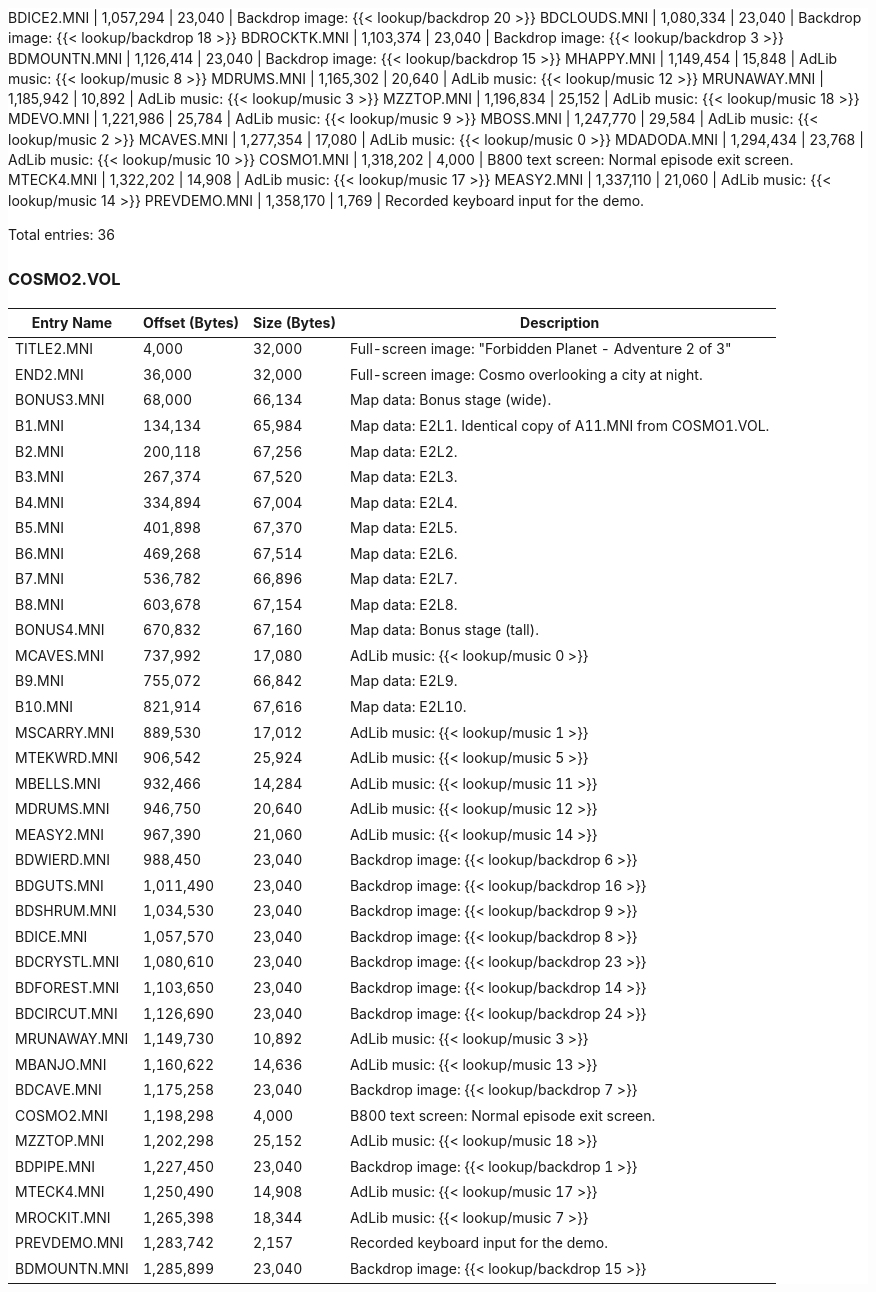 BDICE2.MNI   | 1,057,294      | 23,040       | Backdrop image: {{< lookup/backdrop 20 >}}
BDCLOUDS.MNI | 1,080,334      | 23,040       | Backdrop image: {{< lookup/backdrop 18 >}}
BDROCKTK.MNI | 1,103,374      | 23,040       | Backdrop image: {{< lookup/backdrop 3 >}}
BDMOUNTN.MNI | 1,126,414      | 23,040       | Backdrop image: {{< lookup/backdrop 15 >}}
MHAPPY.MNI   | 1,149,454      | 15,848       | AdLib music: {{< lookup/music 8 >}}
MDRUMS.MNI   | 1,165,302      | 20,640       | AdLib music: {{< lookup/music 12 >}}
MRUNAWAY.MNI | 1,185,942      | 10,892       | AdLib music: {{< lookup/music 3 >}}
MZZTOP.MNI   | 1,196,834      | 25,152       | AdLib music: {{< lookup/music 18 >}}
MDEVO.MNI    | 1,221,986      | 25,784       | AdLib music: {{< lookup/music 9 >}}
MBOSS.MNI    | 1,247,770      | 29,584       | AdLib music: {{< lookup/music 2 >}}
MCAVES.MNI   | 1,277,354      | 17,080       | AdLib music: {{< lookup/music 0 >}}
MDADODA.MNI  | 1,294,434      | 23,768       | AdLib music: {{< lookup/music 10 >}}
COSMO1.MNI   | 1,318,202      | 4,000        | B800 text screen: Normal episode exit screen.
MTECK4.MNI   | 1,322,202      | 14,908       | AdLib music: {{< lookup/music 17 >}}
MEASY2.MNI   | 1,337,110      | 21,060       | AdLib music: {{< lookup/music 14 >}}
PREVDEMO.MNI | 1,358,170      | 1,769        | Recorded keyboard input for the demo.

Total entries: 36

### COSMO2.VOL

Entry Name   | Offset (Bytes) | Size (Bytes) | Description
-------------|----------------|--------------|------------
TITLE2.MNI   | 4,000          | 32,000       | Full-screen image: "Forbidden Planet - Adventure 2 of 3"
END2.MNI     | 36,000         | 32,000       | Full-screen image: Cosmo overlooking a city at night.
BONUS3.MNI   | 68,000         | 66,134       | Map data: Bonus stage (wide).
B1.MNI       | 134,134        | 65,984       | Map data: E2L1. Identical copy of A11.MNI from COSMO1.VOL.
B2.MNI       | 200,118        | 67,256       | Map data: E2L2.
B3.MNI       | 267,374        | 67,520       | Map data: E2L3.
B4.MNI       | 334,894        | 67,004       | Map data: E2L4.
B5.MNI       | 401,898        | 67,370       | Map data: E2L5.
B6.MNI       | 469,268        | 67,514       | Map data: E2L6.
B7.MNI       | 536,782        | 66,896       | Map data: E2L7.
B8.MNI       | 603,678        | 67,154       | Map data: E2L8.
BONUS4.MNI   | 670,832        | 67,160       | Map data: Bonus stage (tall).
MCAVES.MNI   | 737,992        | 17,080       | AdLib music: {{< lookup/music 0 >}}
B9.MNI       | 755,072        | 66,842       | Map data: E2L9.
B10.MNI      | 821,914        | 67,616       | Map data: E2L10.
MSCARRY.MNI  | 889,530        | 17,012       | AdLib music: {{< lookup/music 1 >}}
MTEKWRD.MNI  | 906,542        | 25,924       | AdLib music: {{< lookup/music 5 >}}
MBELLS.MNI   | 932,466        | 14,284       | AdLib music: {{< lookup/music 11 >}}
MDRUMS.MNI   | 946,750        | 20,640       | AdLib music: {{< lookup/music 12 >}}
MEASY2.MNI   | 967,390        | 21,060       | AdLib music: {{< lookup/music 14 >}}
BDWIERD.MNI  | 988,450        | 23,040       | Backdrop image: {{< lookup/backdrop 6 >}}
BDGUTS.MNI   | 1,011,490      | 23,040       | Backdrop image: {{< lookup/backdrop 16 >}}
BDSHRUM.MNI  | 1,034,530      | 23,040       | Backdrop image: {{< lookup/backdrop 9 >}}
BDICE.MNI    | 1,057,570      | 23,040       | Backdrop image: {{< lookup/backdrop 8 >}}
BDCRYSTL.MNI | 1,080,610      | 23,040       | Backdrop image: {{< lookup/backdrop 23 >}}
BDFOREST.MNI | 1,103,650      | 23,040       | Backdrop image: {{< lookup/backdrop 14 >}}
BDCIRCUT.MNI | 1,126,690      | 23,040       | Backdrop image: {{< lookup/backdrop 24 >}}
MRUNAWAY.MNI | 1,149,730      | 10,892       | AdLib music: {{< lookup/music 3 >}}
MBANJO.MNI   | 1,160,622      | 14,636       | AdLib music: {{< lookup/music 13 >}}
BDCAVE.MNI   | 1,175,258      | 23,040       | Backdrop image: {{< lookup/backdrop 7 >}}
COSMO2.MNI   | 1,198,298      | 4,000        | B800 text screen:  Normal episode exit screen.
MZZTOP.MNI   | 1,202,298      | 25,152       | AdLib music: {{< lookup/music 18 >}}
BDPIPE.MNI   | 1,227,450      | 23,040       | Backdrop image: {{< lookup/backdrop 1 >}}
MTECK4.MNI   | 1,250,490      | 14,908       | AdLib music: {{< lookup/music 17 >}}
MROCKIT.MNI  | 1,265,398      | 18,344       | AdLib music: {{< lookup/music 7 >}}
PREVDEMO.MNI | 1,283,742      | 2,157        | Recorded keyboard input for the demo.
BDMOUNTN.MNI | 1,285,899      | 23,040       | Backdrop image: {{< lookup/backdrop 15 >}}
